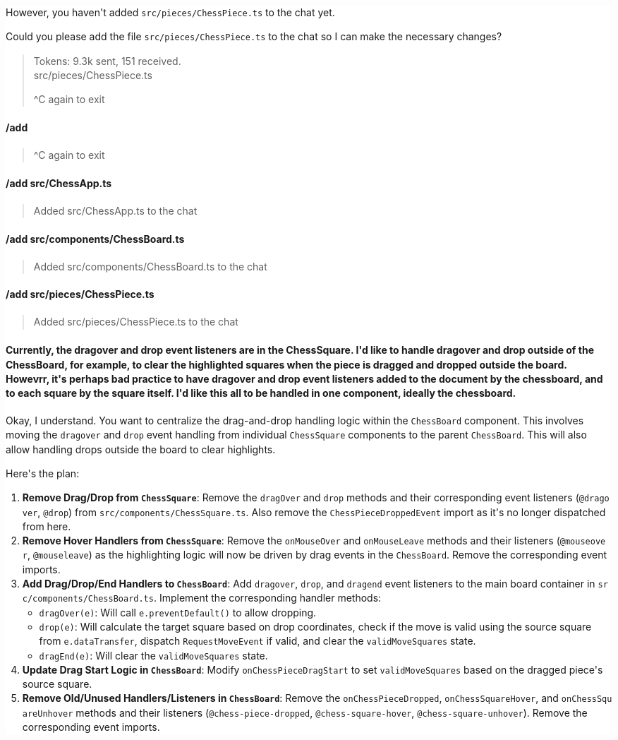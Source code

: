 However, you haven't added `src/pieces/ChessPiece.ts` to the chat yet.

Could you please add the file `src/pieces/ChessPiece.ts` to the chat so I can make the necessary changes?

> Tokens: 9.3k sent, 151 received.  
> src/pieces/ChessPiece.ts  
>  
>  
> ^C again to exit  

#### /add  
>  
>  
> ^C again to exit  

#### /add src/ChessApp.ts  
> Added src/ChessApp.ts to the chat  

#### /add src/components/ChessBoard.ts  
> Added src/components/ChessBoard.ts to the chat  

#### /add src/pieces/ChessPiece.ts  
> Added src/pieces/ChessPiece.ts to the chat  

#### Currently, the dragover and drop event listeners are in the ChessSquare. I'd like to handle dragover and drop outside of the ChessBoard, for example, to clear the highlighted squares when the piece is dragged and dropped outside the board. Howevrr, it's perhaps bad practice to have dragover and drop event listeners added to the document by the chessboard, and to each square by the square itself. I'd like this all to be handled in one component, ideally the chessboard.  

Okay, I understand. You want to centralize the drag-and-drop handling logic within the `ChessBoard` component. This involves moving the `dragover` and `drop` event handling from individual `ChessSquare` components to the parent `ChessBoard`. This will also allow handling drops outside the board to clear highlights.

Here's the plan:

1.  **Remove Drag/Drop from `ChessSquare`**: Remove the `dragOver` and `drop` methods and their corresponding event listeners (`@dragover`, `@drop`) from `src/components/ChessSquare.ts`. Also remove the `ChessPieceDroppedEvent` import as it's no longer dispatched from here.
2.  **Remove Hover Handlers from `ChessSquare`**: Remove the `onMouseOver` and `onMouseLeave` methods and their listeners (`@mouseover`, `@mouseleave`) as the highlighting logic will now be driven by drag events in the `ChessBoard`. Remove the corresponding event imports.
3.  **Add Drag/Drop/End Handlers to `ChessBoard`**: Add `dragover`, `drop`, and `dragend` event listeners to the main board container in `src/components/ChessBoard.ts`. Implement the corresponding handler methods:
    *   `dragOver(e)`: Will call `e.preventDefault()` to allow dropping.
    *   `drop(e)`: Will calculate the target square based on drop coordinates, check if the move is valid using the source square from `e.dataTransfer`, dispatch `RequestMoveEvent` if valid, and clear the `validMoveSquares` state.
    *   `dragEnd(e)`: Will clear the `validMoveSquares` state.
4.  **Update Drag Start Logic in `ChessBoard`**: Modify `onChessPieceDragStart` to set `validMoveSquares` based on the dragged piece's source square.
5.  **Remove Old/Unused Handlers/Listeners in `ChessBoard`**: Remove the `onChessPieceDropped`, `onChessSquareHover`, and `onChessSquareUnhover` methods and their listeners (`@chess-piece-dropped`, `@chess-square-hover`, `@chess-square-unhover`). Remove the corresponding event imports.
